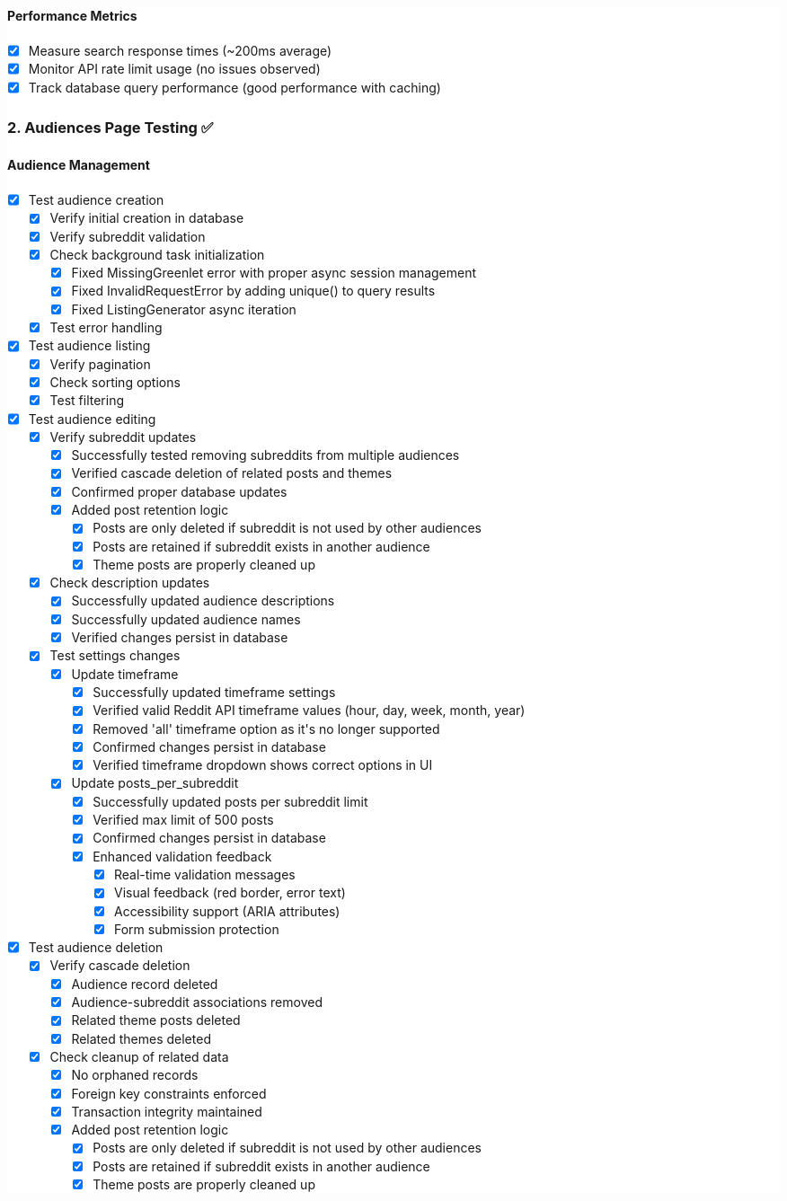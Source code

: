 #### Performance Metrics
- [x] Measure search response times (~200ms average)
- [x] Monitor API rate limit usage (no issues observed)
- [x] Track database query performance (good performance with caching)

### 2. Audiences Page Testing ✅
#### Audience Management
- [x] Test audience creation
  - [x] Verify initial creation in database
  - [x] Verify subreddit validation
  - [x] Check background task initialization
    - [x] Fixed MissingGreenlet error with proper async session management
    - [x] Fixed InvalidRequestError by adding unique() to query results
    - [x] Fixed ListingGenerator async iteration
  - [x] Test error handling
- [x] Test audience listing
  - [x] Verify pagination
  - [x] Check sorting options
  - [x] Test filtering
- [x] Test audience editing
  - [x] Verify subreddit updates
    - [x] Successfully tested removing subreddits from multiple audiences
    - [x] Verified cascade deletion of related posts and themes
    - [x] Confirmed proper database updates
    - [x] Added post retention logic
      - [x] Posts are only deleted if subreddit is not used by other audiences
      - [x] Posts are retained if subreddit exists in another audience
      - [x] Theme posts are properly cleaned up
  - [x] Check description updates
    - [x] Successfully updated audience descriptions
    - [x] Successfully updated audience names
    - [x] Verified changes persist in database
  - [x] Test settings changes
    - [x] Update timeframe
      - [x] Successfully updated timeframe settings
      - [x] Verified valid Reddit API timeframe values (hour, day, week, month, year)
      - [x] Removed 'all' timeframe option as it's no longer supported
      - [x] Confirmed changes persist in database
      - [x] Verified timeframe dropdown shows correct options in UI
    - [x] Update posts_per_subreddit
      - [x] Successfully updated posts per subreddit limit
      - [x] Verified max limit of 500 posts
      - [x] Confirmed changes persist in database
      - [x] Enhanced validation feedback
        - [x] Real-time validation messages
        - [x] Visual feedback (red border, error text)
        - [x] Accessibility support (ARIA attributes)
        - [x] Form submission protection
- [x] Test audience deletion
  - [x] Verify cascade deletion
    - [x] Audience record deleted
    - [x] Audience-subreddit associations removed
    - [x] Related theme posts deleted
    - [x] Related themes deleted
  - [x] Check cleanup of related data
    - [x] No orphaned records
    - [x] Foreign key constraints enforced
    - [x] Transaction integrity maintained
    - [x] Added post retention logic
      - [x] Posts are only deleted if subreddit is not used by other audiences
      - [x] Posts are retained if subreddit exists in another audience
      - [x] Theme posts are properly cleaned up